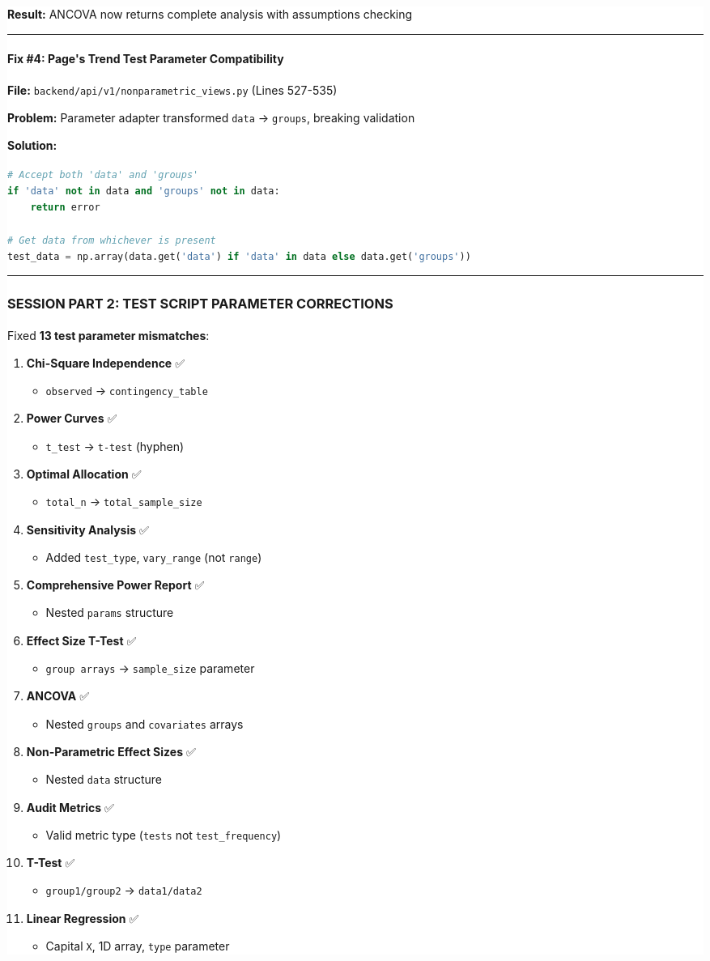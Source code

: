 **Result:** ANCOVA now returns complete analysis with assumptions checking

---

#### **Fix #4: Page's Trend Test Parameter Compatibility**
**File:** `backend/api/v1/nonparametric_views.py` (Lines 527-535)

**Problem:**
Parameter adapter transformed `data` → `groups`, breaking validation

**Solution:**
```python
# Accept both 'data' and 'groups'
if 'data' not in data and 'groups' not in data:
    return error

# Get data from whichever is present
test_data = np.array(data.get('data') if 'data' in data else data.get('groups'))
```

---

### **SESSION PART 2: TEST SCRIPT PARAMETER CORRECTIONS**

Fixed **13 test parameter mismatches**:

1. **Chi-Square Independence** ✅
   - `observed` → `contingency_table`

2. **Power Curves** ✅
   - `t_test` → `t-test` (hyphen)

3. **Optimal Allocation** ✅
   - `total_n` → `total_sample_size`

4. **Sensitivity Analysis** ✅
   - Added `test_type`, `vary_range` (not `range`)

5. **Comprehensive Power Report** ✅
   - Nested `params` structure

6. **Effect Size T-Test** ✅
   - `group arrays` → `sample_size` parameter

7. **ANCOVA** ✅
   - Nested `groups` and `covariates` arrays

8. **Non-Parametric Effect Sizes** ✅
   - Nested `data` structure

9. **Audit Metrics** ✅
   - Valid metric type (`tests` not `test_frequency`)

10. **T-Test** ✅
    - `group1/group2` → `data1/data2`

11. **Linear Regression** ✅
    - Capital `X`, 1D array, `type` parameter
